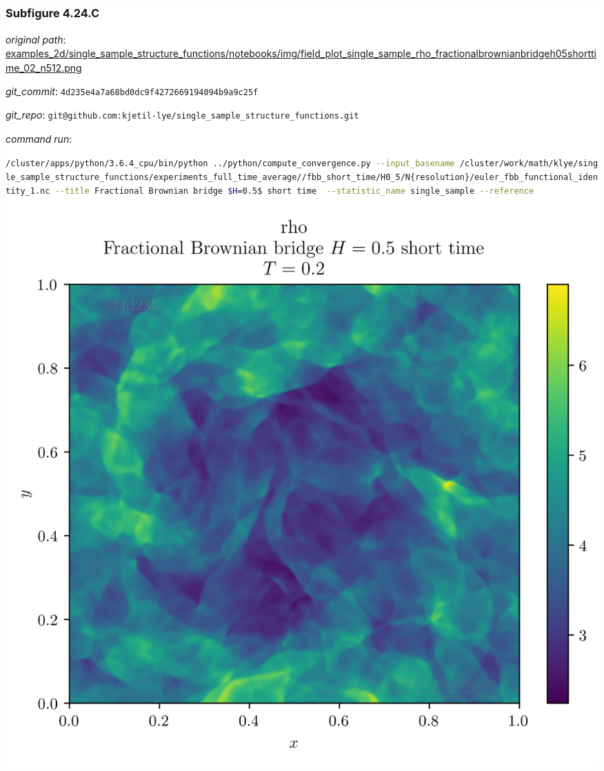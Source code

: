 ### Subfigure 4.24.C
*original path*: [examples_2d/single_sample_structure_functions/notebooks/img/field_plot_single_sample_rho_fractionalbrownianbridgeh05shorttime_02_n512.png](examples_2d/single_sample_structure_functions/notebooks/img/field_plot_single_sample_rho_fractionalbrownianbridgeh05shorttime_02_n512.png)

*git_commit*: ```4d235e4a7a68bd0dc9f4272669194094b9a9c25f```

*git_repo*: ```git@github.com:kjetil-lye/single_sample_structure_functions.git```

*command run*:

```bash
/cluster/apps/python/3.6.4_cpu/bin/python ../python/compute_convergence.py --input_basename /cluster/work/math/klye/single_sample_structure_functions/experiments_full_time_average//fbb_short_time/H0_5/N{resolution}/euler_fbb_functional_identity_1.nc --title Fractional Brownian bridge $H=0.5$ short time  --statistic_name single_sample --reference
```

![](images/chapter_4/field_plot_single_sample_rho_fractionalbrownianbridgeh05shorttime_02_n512.png?raw=true)
